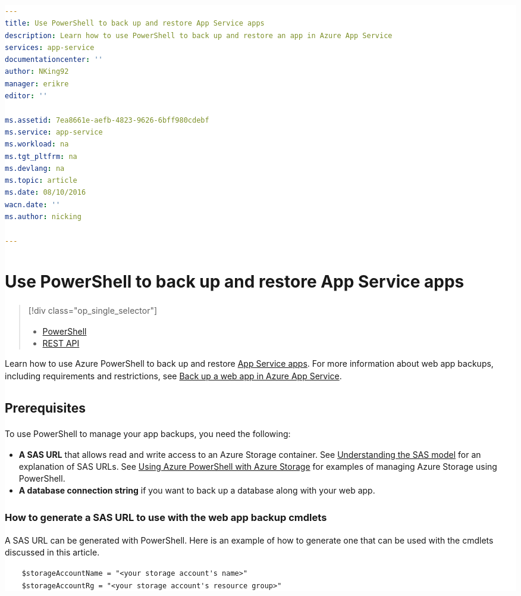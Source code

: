 ```yaml
---
title: Use PowerShell to back up and restore App Service apps
description: Learn how to use PowerShell to back up and restore an app in Azure App Service
services: app-service
documentationcenter: ''
author: NKing92
manager: erikre
editor: ''

ms.assetid: 7ea8661e-aefb-4823-9626-6bff980cdebf
ms.service: app-service
ms.workload: na
ms.tgt_pltfrm: na
ms.devlang: na
ms.topic: article
ms.date: 08/10/2016
wacn.date: ''
ms.author: nicking

---
```

# Use PowerShell to back up and restore App Service apps
> [!div class="op_single_selector"]
> * [PowerShell](app-service-powershell-backup.md)
> * [REST API](../app-service-web/websites-csm-backup.md)
> 
> 

Learn how to use Azure PowerShell to back up and restore [App Service apps](https://www.azure.cn/home/features/app-service/web-apps/). For more information about web app backups, including requirements and restrictions, see [Back up a web app in Azure App Service](../app-service-web/web-sites-backup.md).

## Prerequisites
To use PowerShell to manage your app backups, you need the following:

* **A SAS URL** that allows read and write access to an Azure Storage container. See [Understanding the SAS model](../storage/storage-dotnet-shared-access-signature-part-1.md) for an explanation of SAS URLs. See [Using Azure PowerShell with Azure Storage](../storage/storage-powershell-guide-full.md) for examples of managing Azure Storage using PowerShell.
* **A database connection string** if you want to back up a database along with your web app.

### How to generate a SAS URL to use with the web app backup cmdlets
A SAS URL can be generated with PowerShell. Here is an example of how to generate one that can be used with the cmdlets discussed in this article.

        $storageAccountName = "<your storage account's name>"
        $storageAccountRg = "<your storage account's resource group>"
